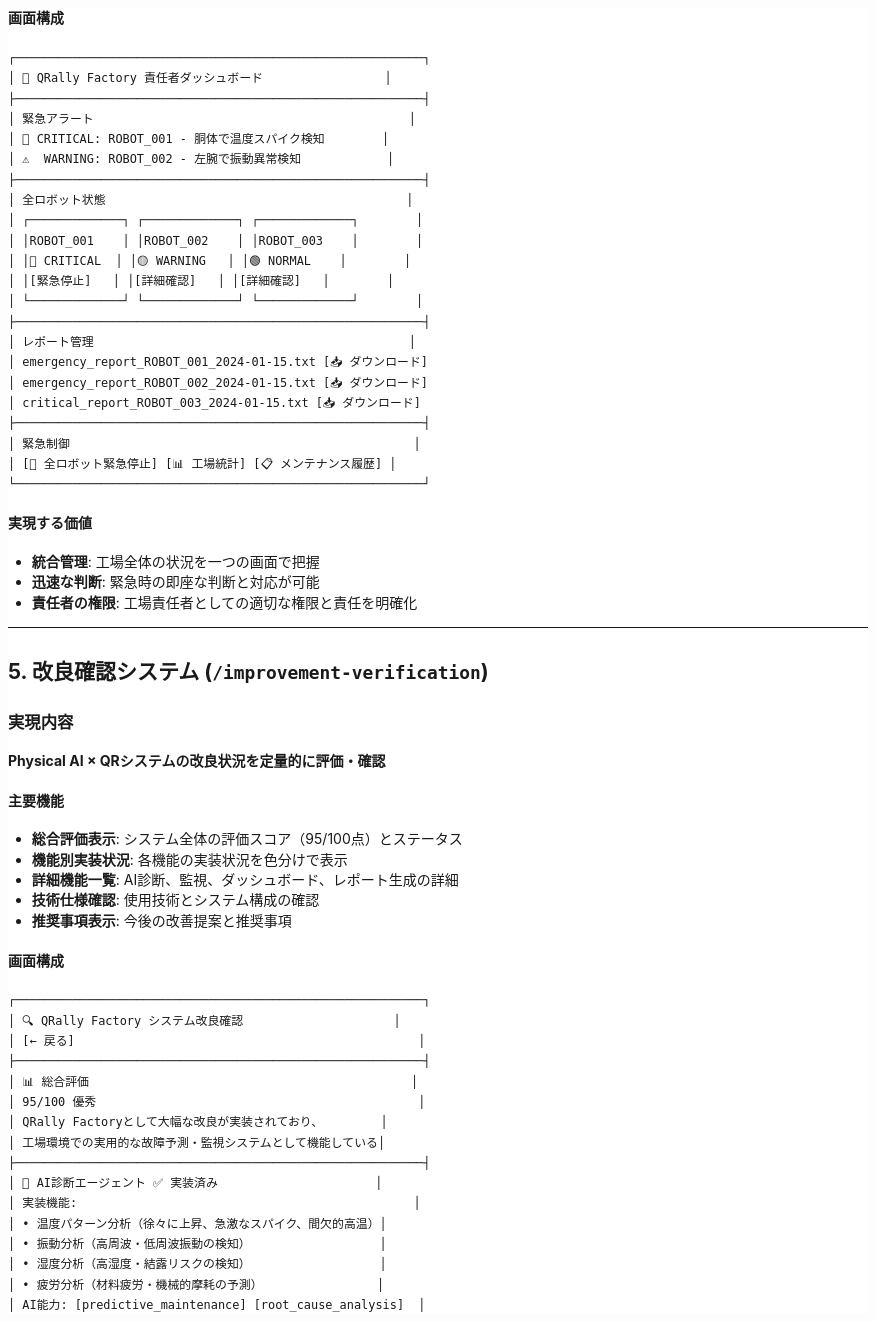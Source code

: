 #### 画面構成
```
┌─────────────────────────────────────────────────────────┐
│ 🚨 QRally Factory 責任者ダッシュボード                 │
├─────────────────────────────────────────────────────────┤
│ 緊急アラート                                            │
│ 🚨 CRITICAL: ROBOT_001 - 胴体で温度スパイク検知        │
│ ⚠️  WARNING: ROBOT_002 - 左腕で振動異常検知            │
├─────────────────────────────────────────────────────────┤
│ 全ロボット状態                                          │
│ ┌─────────────┐ ┌─────────────┐ ┌─────────────┐        │
│ │ROBOT_001    │ │ROBOT_002    │ │ROBOT_003    │        │
│ │🔴 CRITICAL  │ │🟡 WARNING   │ │🟢 NORMAL    │        │
│ │[緊急停止]   │ │[詳細確認]   │ │[詳細確認]   │        │
│ └─────────────┘ └─────────────┘ └─────────────┘        │
├─────────────────────────────────────────────────────────┤
│ レポート管理                                            │
│ emergency_report_ROBOT_001_2024-01-15.txt [📥 ダウンロード]
│ emergency_report_ROBOT_002_2024-01-15.txt [📥 ダウンロード]
│ critical_report_ROBOT_003_2024-01-15.txt [📥 ダウンロード]
├─────────────────────────────────────────────────────────┤
│ 緊急制御                                                │
│ [🚨 全ロボット緊急停止] [📊 工場統計] [📋 メンテナンス履歴] │
└─────────────────────────────────────────────────────────┘
```

#### 実現する価値
- **統合管理**: 工場全体の状況を一つの画面で把握
- **迅速な判断**: 緊急時の即座な判断と対応が可能
- **責任者の権限**: 工場責任者としての適切な権限と責任を明確化

---

## 5. 改良確認システム (`/improvement-verification`)

### 実現内容
**Physical AI × QRシステムの改良状況を定量的に評価・確認**

#### 主要機能
- **総合評価表示**: システム全体の評価スコア（95/100点）とステータス
- **機能別実装状況**: 各機能の実装状況を色分けで表示
- **詳細機能一覧**: AI診断、監視、ダッシュボード、レポート生成の詳細
- **技術仕様確認**: 使用技術とシステム構成の確認
- **推奨事項表示**: 今後の改善提案と推奨事項

#### 画面構成
```
┌─────────────────────────────────────────────────────────┐
│ 🔍 QRally Factory システム改良確認                     │
│ [← 戻る]                                                │
├─────────────────────────────────────────────────────────┤
│ 📊 総合評価                                             │
│ 95/100 優秀                                             │
│ QRally Factoryとして大幅な改良が実装されており、        │
│ 工場環境での実用的な故障予測・監視システムとして機能している│
├─────────────────────────────────────────────────────────┤
│ 🤖 AI診断エージェント ✅ 実装済み                      │
│ 実装機能:                                               │
│ • 温度パターン分析（徐々に上昇、急激なスパイク、間欠的高温）│
│ • 振動分析（高周波・低周波振動の検知）                  │
│ • 湿度分析（高湿度・結露リスクの検知）                  │
│ • 疲労分析（材料疲労・機械的摩耗の予測）                │
│ AI能力: [predictive_maintenance] [root_cause_analysis]  │
```